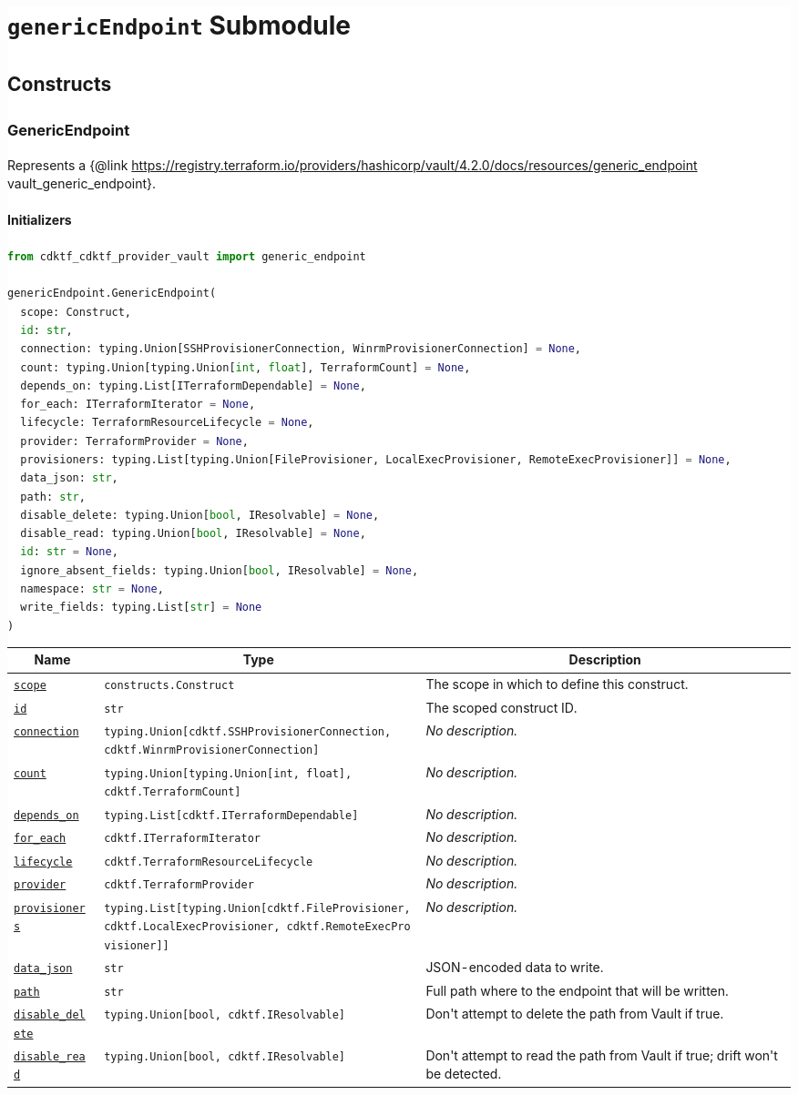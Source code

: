 # `genericEndpoint` Submodule <a name="`genericEndpoint` Submodule" id="@cdktf/provider-vault.genericEndpoint"></a>

## Constructs <a name="Constructs" id="Constructs"></a>

### GenericEndpoint <a name="GenericEndpoint" id="@cdktf/provider-vault.genericEndpoint.GenericEndpoint"></a>

Represents a {@link https://registry.terraform.io/providers/hashicorp/vault/4.2.0/docs/resources/generic_endpoint vault_generic_endpoint}.

#### Initializers <a name="Initializers" id="@cdktf/provider-vault.genericEndpoint.GenericEndpoint.Initializer"></a>

```python
from cdktf_cdktf_provider_vault import generic_endpoint

genericEndpoint.GenericEndpoint(
  scope: Construct,
  id: str,
  connection: typing.Union[SSHProvisionerConnection, WinrmProvisionerConnection] = None,
  count: typing.Union[typing.Union[int, float], TerraformCount] = None,
  depends_on: typing.List[ITerraformDependable] = None,
  for_each: ITerraformIterator = None,
  lifecycle: TerraformResourceLifecycle = None,
  provider: TerraformProvider = None,
  provisioners: typing.List[typing.Union[FileProvisioner, LocalExecProvisioner, RemoteExecProvisioner]] = None,
  data_json: str,
  path: str,
  disable_delete: typing.Union[bool, IResolvable] = None,
  disable_read: typing.Union[bool, IResolvable] = None,
  id: str = None,
  ignore_absent_fields: typing.Union[bool, IResolvable] = None,
  namespace: str = None,
  write_fields: typing.List[str] = None
)
```

| **Name** | **Type** | **Description** |
| --- | --- | --- |
| <code><a href="#@cdktf/provider-vault.genericEndpoint.GenericEndpoint.Initializer.parameter.scope">scope</a></code> | <code>constructs.Construct</code> | The scope in which to define this construct. |
| <code><a href="#@cdktf/provider-vault.genericEndpoint.GenericEndpoint.Initializer.parameter.id">id</a></code> | <code>str</code> | The scoped construct ID. |
| <code><a href="#@cdktf/provider-vault.genericEndpoint.GenericEndpoint.Initializer.parameter.connection">connection</a></code> | <code>typing.Union[cdktf.SSHProvisionerConnection, cdktf.WinrmProvisionerConnection]</code> | *No description.* |
| <code><a href="#@cdktf/provider-vault.genericEndpoint.GenericEndpoint.Initializer.parameter.count">count</a></code> | <code>typing.Union[typing.Union[int, float], cdktf.TerraformCount]</code> | *No description.* |
| <code><a href="#@cdktf/provider-vault.genericEndpoint.GenericEndpoint.Initializer.parameter.dependsOn">depends_on</a></code> | <code>typing.List[cdktf.ITerraformDependable]</code> | *No description.* |
| <code><a href="#@cdktf/provider-vault.genericEndpoint.GenericEndpoint.Initializer.parameter.forEach">for_each</a></code> | <code>cdktf.ITerraformIterator</code> | *No description.* |
| <code><a href="#@cdktf/provider-vault.genericEndpoint.GenericEndpoint.Initializer.parameter.lifecycle">lifecycle</a></code> | <code>cdktf.TerraformResourceLifecycle</code> | *No description.* |
| <code><a href="#@cdktf/provider-vault.genericEndpoint.GenericEndpoint.Initializer.parameter.provider">provider</a></code> | <code>cdktf.TerraformProvider</code> | *No description.* |
| <code><a href="#@cdktf/provider-vault.genericEndpoint.GenericEndpoint.Initializer.parameter.provisioners">provisioners</a></code> | <code>typing.List[typing.Union[cdktf.FileProvisioner, cdktf.LocalExecProvisioner, cdktf.RemoteExecProvisioner]]</code> | *No description.* |
| <code><a href="#@cdktf/provider-vault.genericEndpoint.GenericEndpoint.Initializer.parameter.dataJson">data_json</a></code> | <code>str</code> | JSON-encoded data to write. |
| <code><a href="#@cdktf/provider-vault.genericEndpoint.GenericEndpoint.Initializer.parameter.path">path</a></code> | <code>str</code> | Full path where to the endpoint that will be written. |
| <code><a href="#@cdktf/provider-vault.genericEndpoint.GenericEndpoint.Initializer.parameter.disableDelete">disable_delete</a></code> | <code>typing.Union[bool, cdktf.IResolvable]</code> | Don't attempt to delete the path from Vault if true. |
| <code><a href="#@cdktf/provider-vault.genericEndpoint.GenericEndpoint.Initializer.parameter.disableRead">disable_read</a></code> | <code>typing.Union[bool, cdktf.IResolvable]</code> | Don't attempt to read the path from Vault if true; drift won't be detected. |